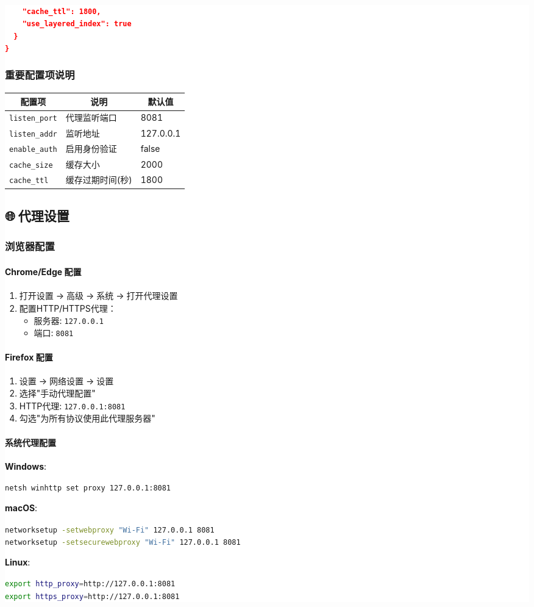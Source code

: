 ```json
    "cache_ttl": 1800,
    "use_layered_index": true
  }
}
```

### 重要配置项说明

| 配置项 | 说明 | 默认值 |
|--------|------|--------|
| `listen_port` | 代理监听端口 | 8081 |
| `listen_addr` | 监听地址 | 127.0.0.1 |
| `enable_auth` | 启用身份验证 | false |
| `cache_size` | 缓存大小 | 2000 |
| `cache_ttl` | 缓存过期时间(秒) | 1800 |

## 🌐 代理设置

### 浏览器配置

#### Chrome/Edge 配置

1. 打开设置 → 高级 → 系统 → 打开代理设置
2. 配置HTTP/HTTPS代理：
   - 服务器: `127.0.0.1`
   - 端口: `8081`

#### Firefox 配置

1. 设置 → 网络设置 → 设置
2. 选择"手动代理配置"
3. HTTP代理: `127.0.0.1:8081`
4. 勾选"为所有协议使用此代理服务器"

#### 系统代理配置

**Windows**:
```cmd
netsh winhttp set proxy 127.0.0.1:8081
```

**macOS**:
```bash
networksetup -setwebproxy "Wi-Fi" 127.0.0.1 8081
networksetup -setsecurewebproxy "Wi-Fi" 127.0.0.1 8081
```

**Linux**:
```bash
export http_proxy=http://127.0.0.1:8081
export https_proxy=http://127.0.0.1:8081
```
